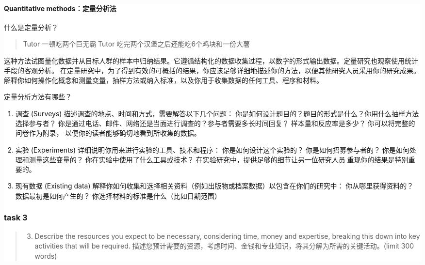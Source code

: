 #### Quantitative methods：定量分析法
什么是定量分析？
>Tutor 一顿吃两个巨无霸
Tutor 吃完两个汉堡之后还能吃6个鸡块和一份大薯

这种方法试图量化数据并从目标人群的样本中归纳结果。它遵循结构化的数据收集过程，以数字的形式输出数据。定量研究也观察使用统计手段的客观分析。 在定量研究中，为了得到有效的可概括的结果，你应该足够详细地描述你的方法，以便其他研究人员采用你的研究成果。解释你如何操作化概念和测量变量，抽样方法或纳入标准，以及你用于收集数据的任何工具、程序和材料。

定量分析方法有哪些？
1) 调查 (Surveys)
描述调查的地点、时间和方式，需要解答以下几个问题：
你是如何设计题目的？题目的形式是什么？你用什么抽样方法选择参与者？
你是通过电话、邮件、网络还是当面进行调查的？参与者需要多长时间回复？
样本量和反应率是多少？ 你可以将完整的问卷作为附录，
以便你的读者能够确切地看到所收集的数据。

2) 实验 (Experiments)
详细说明你用来进行实验的工具、技术和程序：
你是如何设计这个实验的？
你是如何招募参与者的？
你是如何处理和测量这些变量的？
你在实验中使用了什么工具或技术？ 在实验研究中，提供足够的细节让另一位研究人员
重现你的结果是特别重要的。

3) 现有数据 (Existing data)
解释你如何收集和选择相关资料（例如出版物或档案数据）以包含在你们的研究中：
你从哪里获得资料的？
数据最初是如何产生的？
你选择材料的标准是什么（比如日期范围）

### task 3
> 3.	Describe the resources you expect to be necessary, considering time, money and expertise, breaking this down into key activities that will be required. 描述您预计需要的资源，考虑时间、金钱和专业知识，将其分解为所需的关键活动。(limit 300 words)
